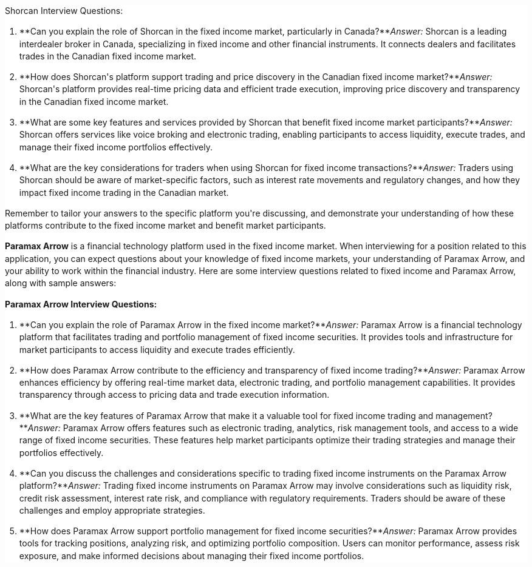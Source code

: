 
Shorcan Interview Questions:

1. **Can you explain the role of Shorcan in the fixed income market, particularly in Canada?***Answer:* Shorcan is a leading interdealer broker in Canada, specializing in fixed income and other financial instruments. It connects dealers and facilitates trades in the Canadian fixed income market.
    
2. **How does Shorcan's platform support trading and price discovery in the Canadian fixed income market?***Answer:* Shorcan's platform provides real-time pricing data and efficient trade execution, improving price discovery and transparency in the Canadian fixed income market.
    
3. **What are some key features and services provided by Shorcan that benefit fixed income market participants?***Answer:* Shorcan offers services like voice broking and electronic trading, enabling participants to access liquidity, execute trades, and manage their fixed income portfolios effectively.
    
4. **What are the key considerations for traders when using Shorcan for fixed income transactions?***Answer:* Traders using Shorcan should be aware of market-specific factors, such as interest rate movements and regulatory changes, and how they impact fixed income trading in the Canadian market.
    

Remember to tailor your answers to the specific platform you're discussing, and demonstrate your understanding of how these platforms contribute to the fixed income market and benefit market participants.

**Paramax Arrow** is a financial technology platform used in the fixed income market. When interviewing for a position related to this application, you can expect questions about your knowledge of fixed income markets, your understanding of Paramax Arrow, and your ability to work within the financial industry. Here are some interview questions related to fixed income and Paramax Arrow, along with sample answers:

**Paramax Arrow Interview Questions:**

1. **Can you explain the role of Paramax Arrow in the fixed income market?***Answer:* Paramax Arrow is a financial technology platform that facilitates trading and portfolio management of fixed income securities. It provides tools and infrastructure for market participants to access liquidity and execute trades efficiently.
    
2. **How does Paramax Arrow contribute to the efficiency and transparency of fixed income trading?***Answer:* Paramax Arrow enhances efficiency by offering real-time market data, electronic trading, and portfolio management capabilities. It provides transparency through access to pricing data and trade execution information.
    
3. **What are the key features of Paramax Arrow that make it a valuable tool for fixed income trading and management?***Answer:* Paramax Arrow offers features such as electronic trading, analytics, risk management tools, and access to a wide range of fixed income securities. These features help market participants optimize their trading strategies and manage their portfolios effectively.
    
4. **Can you discuss the challenges and considerations specific to trading fixed income instruments on the Paramax Arrow platform?***Answer:* Trading fixed income instruments on Paramax Arrow may involve considerations such as liquidity risk, credit risk assessment, interest rate risk, and compliance with regulatory requirements. Traders should be aware of these challenges and employ appropriate strategies.
    
5. **How does Paramax Arrow support portfolio management for fixed income securities?***Answer:* Paramax Arrow provides tools for tracking positions, analyzing risk, and optimizing portfolio composition. Users can monitor performance, assess risk exposure, and make informed decisions about managing their fixed income portfolios.
    